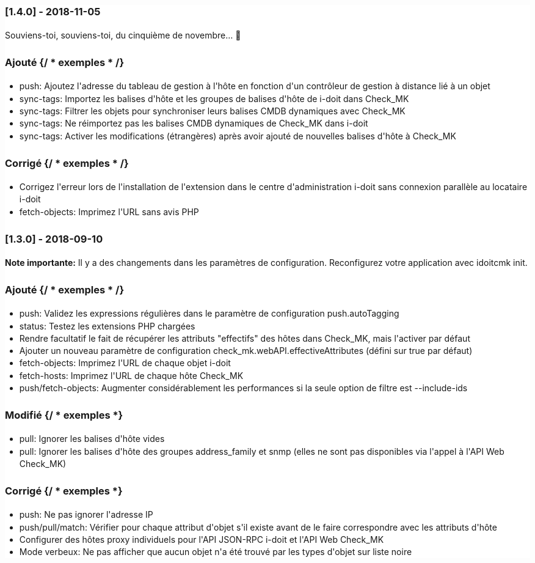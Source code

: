 ### [1.4.0] - 2018-11-05

Souviens-toi, souviens-toi, du cinquième de novembre… 🎃

### Ajouté {/ * exemples * /}

-   push: Ajoutez l'adresse du tableau de gestion à l'hôte en fonction d'un contrôleur de gestion à distance lié à un objet
-   sync-tags: Importez les balises d'hôte et les groupes de balises d'hôte de i-doit dans Check\_MK
-   sync-tags: Filtrer les objets pour synchroniser leurs balises CMDB dynamiques avec Check\_MK
-   sync-tags: Ne réimportez pas les balises CMDB dynamiques de Check\_MK dans i-doit
-   sync-tags: Activer les modifications (étrangères) après avoir ajouté de nouvelles balises d'hôte à Check\_MK

### Corrigé {/ * exemples * /}

-   Corrigez l'erreur lors de l'installation de l'extension dans le centre d'administration i-doit sans connexion parallèle au locataire i-doit
-   fetch-objects: Imprimez l'URL sans avis PHP

### [1.3.0] - 2018-09-10

**Note importante:** Il y a des changements dans les paramètres de configuration. Reconfigurez votre application avec idoitcmk init.

### Ajouté {/ * exemples * /}

-   push: Validez les expressions régulières dans le paramètre de configuration push.autoTagging
-   status: Testez les extensions PHP chargées
-   Rendre facultatif le fait de récupérer les attributs "effectifs" des hôtes dans Check\_MK, mais l'activer par défaut
-   Ajouter un nouveau paramètre de configuration check_mk.webAPI.effectiveAttributes (défini sur true par défaut)
-   fetch-objects: Imprimez l'URL de chaque objet i-doit
-   fetch-hosts: Imprimez l'URL de chaque hôte Check\_MK
-   push/fetch-objects: Augmenter considérablement les performances si la seule option de filtre est --include-ids

### Modifié {/ * exemples *}

-   pull: Ignorer les balises d'hôte vides
-   pull: Ignorer les balises d'hôte des groupes address_family et snmp (elles ne sont pas disponibles via l'appel à l'API Web Check\_MK)

### Corrigé {/ * exemples *}

-   push: Ne pas ignorer l'adresse IP
-   push/pull/match: Vérifier pour chaque attribut d'objet s'il existe avant de le faire correspondre avec les attributs d'hôte
-   Configurer des hôtes proxy individuels pour l'API JSON-RPC i-doit et l'API Web Check\_MK
-   Mode verbeux: Ne pas afficher que aucun objet n'a été trouvé par les types d'objet sur liste noire
